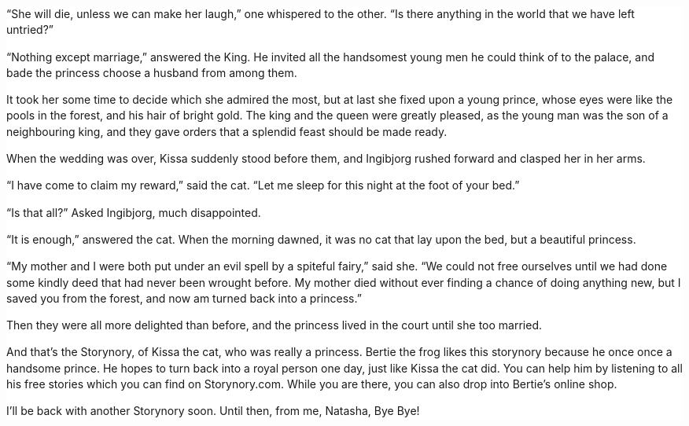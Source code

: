 &#8220;She will die, unless we can make her laugh,&#8221; one whispered to the other. &#8220;Is there anything in the world that we have left untried?&#8221;

&#8220;Nothing except marriage,&#8221; answered the King. He invited all the handsomest young men he could think of to the palace, and bade the princess choose a husband from among them.

It took her some time to decide which she admired the most, but at last she fixed upon a young prince, whose eyes were like the pools in the forest, and his hair of bright gold. The king and the queen were greatly pleased, as the young man was the son of a neighbouring king, and they gave orders that a splendid feast should be made ready.

When the wedding was over, Kissa suddenly stood before them, and Ingibjorg rushed forward and clasped her in her arms.

&#8220;I have come to claim my reward,&#8221; said the cat. &#8220;Let me sleep for this night at the foot of your bed.&#8221;

&#8220;Is that all?&#8221; Asked Ingibjorg, much disappointed.

&#8220;It is enough,&#8221; answered the cat. When the morning dawned, it was no cat that lay upon the bed, but a beautiful princess.

&#8220;My mother and I were both put under an evil spell by a spiteful fairy,&#8221; said she. &#8220;We could not free ourselves until we had done some kindly deed that had never been wrought before. My mother died without ever finding a chance of doing anything new, but I saved you from the forest, and now am turned back into a princess.&#8221;

Then they were all more delighted than before, and the princess lived in the court until she too married.

And that’s the Storynory, of Kissa the cat, who was really a princess. Bertie the frog likes this storynory because he once once a handsome prince. He hopes to turn back into a royal person one day, just like Kissa the cat did. You can help him by listening to all his free stories which you can find on Storynory.com. While you are there, you can also drop into Bertie’s online shop.

I’ll be back with another Storynory soon. Until then, from me, Natasha, Bye Bye!
